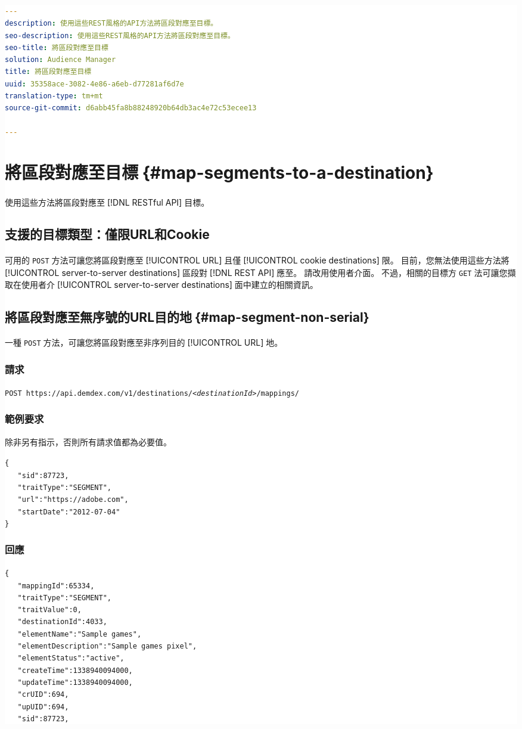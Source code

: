 ```yaml
---
description: 使用這些REST風格的API方法將區段對應至目標。
seo-description: 使用這些REST風格的API方法將區段對應至目標。
seo-title: 將區段對應至目標
solution: Audience Manager
title: 將區段對應至目標
uuid: 35358ace-3082-4e86-a6eb-d77281af6d7e
translation-type: tm+mt
source-git-commit: d6abb45fa8b88248920b64db3ac4e72c53ecee13

---
```



# 將區段對應至目標 {#map-segments-to-a-destination}

使用這些方法將區段對應至 [!DNL RESTful API] 目標。



## 支援的目標類型：僅限URL和Cookie

可用的 `POST` 方法可讓您將區段對應至 [!UICONTROL URL] 且僅 [!UICONTROL cookie destinations] 限。 目前，您無法使用這些方法將 [!UICONTROL server-to-server destinations] 區段對 [!DNL REST API] 應至。 請改用使用者介面。 不過，相關的目標方 `GET` 法可讓您擷取在使用者介 [!UICONTROL server-to-server destinations] 面中建立的相關資訊。

## 將區段對應至無序號的URL目的地 {#map-segment-non-serial}

一種 `POST` 方法，可讓您將區段對應至非序列目的 [!UICONTROL URL] 地。



### 請求

`POST https://api.demdex.com/v1/destinations/`*`<destinationId>`*`/mappings/`

### 範例要求

除非另有指示，否則所有請求值都為必要值。

```
{
   "sid":87723,
   "traitType":"SEGMENT",
   "url":"https://adobe.com",
   "startDate":"2012-07-04"
}
```

### 回應

```
{
   "mappingId":65334,
   "traitType":"SEGMENT",
   "traitValue":0,
   "destinationId":4033,
   "elementName":"Sample games",
   "elementDescription":"Sample games pixel",
   "elementStatus":"active",
   "createTime":1338940094000,
   "updateTime":1338940094000,
   "crUID":694,
   "upUID":694,
   "sid":87723,
```